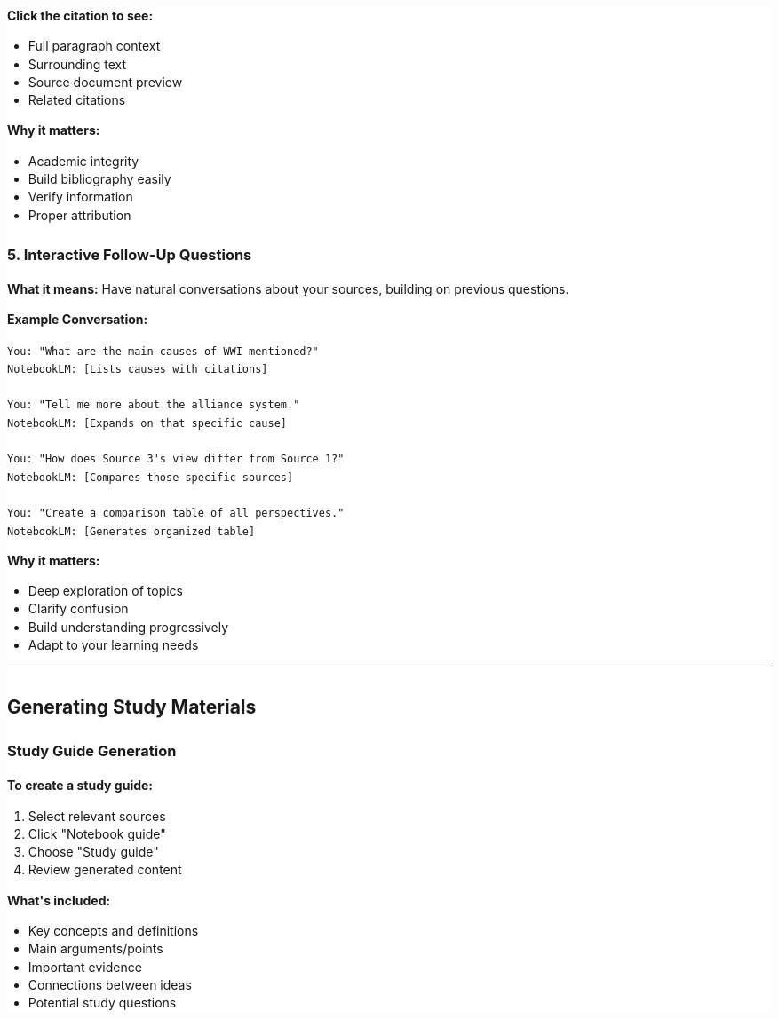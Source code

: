 **Click the citation to see:**
- Full paragraph context
- Surrounding text
- Source document preview
- Related citations

**Why it matters:**
- Academic integrity
- Build bibliography easily
- Verify information
- Proper attribution

### 5. Interactive Follow-Up Questions

**What it means:**
Have natural conversations about your sources, building on previous questions.

**Example Conversation:**
```
You: "What are the main causes of WWI mentioned?"
NotebookLM: [Lists causes with citations]

You: "Tell me more about the alliance system."
NotebookLM: [Expands on that specific cause]

You: "How does Source 3's view differ from Source 1?"
NotebookLM: [Compares those specific sources]

You: "Create a comparison table of all perspectives."
NotebookLM: [Generates organized table]
```

**Why it matters:**
- Deep exploration of topics
- Clarify confusion
- Build understanding progressively
- Adapt to your learning needs

---

## Generating Study Materials

### Study Guide Generation

**To create a study guide:**
1. Select relevant sources
2. Click "Notebook guide"
3. Choose "Study guide"
4. Review generated content

**What's included:**
- Key concepts and definitions
- Main arguments/points
- Important evidence
- Connections between ideas
- Potential study questions
